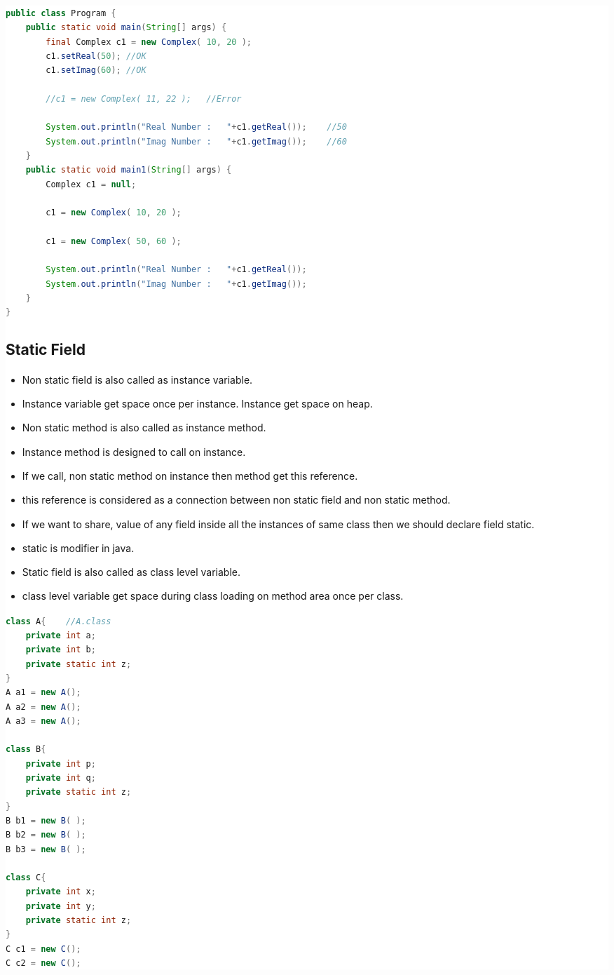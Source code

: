 ```java
public class Program {
	public static void main(String[] args) {
		final Complex c1 = new Complex( 10, 20 );
		c1.setReal(50);	//OK
		c1.setImag(60);	//OK
		
		//c1 = new Complex( 11, 22 );	//Error
		
		System.out.println("Real Number	:	"+c1.getReal());	//50
		System.out.println("Imag Number	:	"+c1.getImag());	//60
	}
	public static void main1(String[] args) {
		Complex c1 = null;
		
		c1 = new Complex( 10, 20 );
		
		c1 = new Complex( 50, 60 );
		
		System.out.println("Real Number	:	"+c1.getReal());
		System.out.println("Imag Number	:	"+c1.getImag());
	}
}
```
## Static Field
* Non static field is also called as instance variable.
* Instance variable get space once per instance. Instance get space on heap.
* Non static method is also called as instance method.
* Instance method is designed to call on instance.
* If we call, non static method on instance then method get this reference. 
* this reference is considered as a connection between non static field and non static method.

* If we want to share, value of any field inside all the instances of same class then we should declare field static.
* static is modifier in java.
* Static field is also called as class level variable.
* class level variable get space during class loading on method area once per class.
```java
class A{    //A.class
    private int a;
    private int b;
    private static int z;
}
A a1 = new A();
A a2 = new A();
A a3 = new A();

class B{
    private int p;
    private int q;
    private static int z;
}
B b1 = new B( );
B b2 = new B( );
B b3 = new B( );

class C{
    private int x;
    private int y;
    private static int z;
}
C c1 = new C();
C c2 = new C();
```